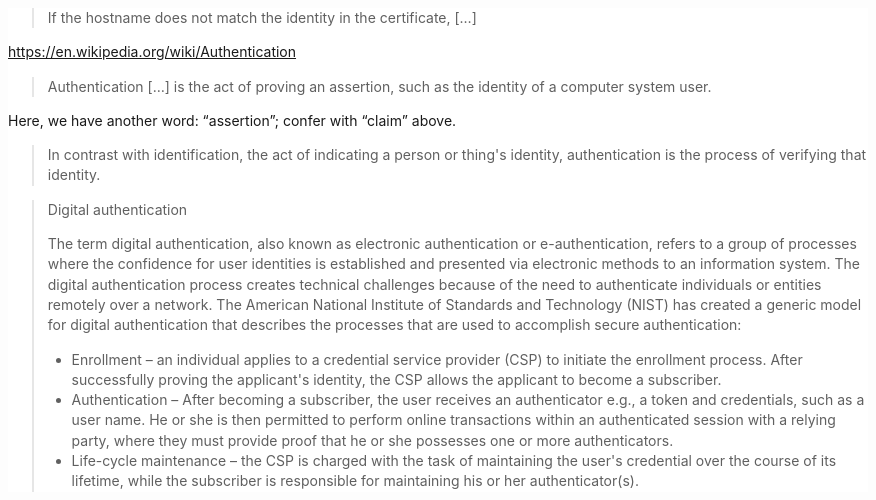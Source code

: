 > If the hostname does not match the identity in the certificate, […]

<https://en.wikipedia.org/wiki/Authentication>

> Authentication […] is the act of proving an assertion, such as the identity of a computer system user.

Here, we have another word: “assertion”; confer with “claim” above.

> In contrast with identification, the act of indicating a person or thing's identity, authentication is the process of verifying that identity.

> Digital authentication
> 
> The term digital authentication, also known as electronic authentication or e-authentication, refers to a group of processes where the confidence for user identities is established and presented via electronic methods to an information system.
> The digital authentication process creates technical challenges because of the need to authenticate individuals or entities remotely over a network.
> The American National Institute of Standards and Technology (NIST) has created a generic model for digital authentication that describes the processes that are used to accomplish secure authentication:
> 
> * Enrollment – an individual applies to a credential service provider (CSP) to initiate the enrollment process.
>   After successfully proving the applicant's identity, the CSP allows the applicant to become a subscriber.
> * Authentication – After becoming a subscriber, the user receives an authenticator e.g., a token and credentials, such as a user name.
>   He or she is then permitted to perform online transactions within an authenticated session with a relying party, where they must provide proof that he or she possesses one or more authenticators.
> * Life-cycle maintenance – the CSP is charged with the task of maintaining the user's credential over the course of its lifetime, while the subscriber is responsible for maintaining his or her authenticator(s).
